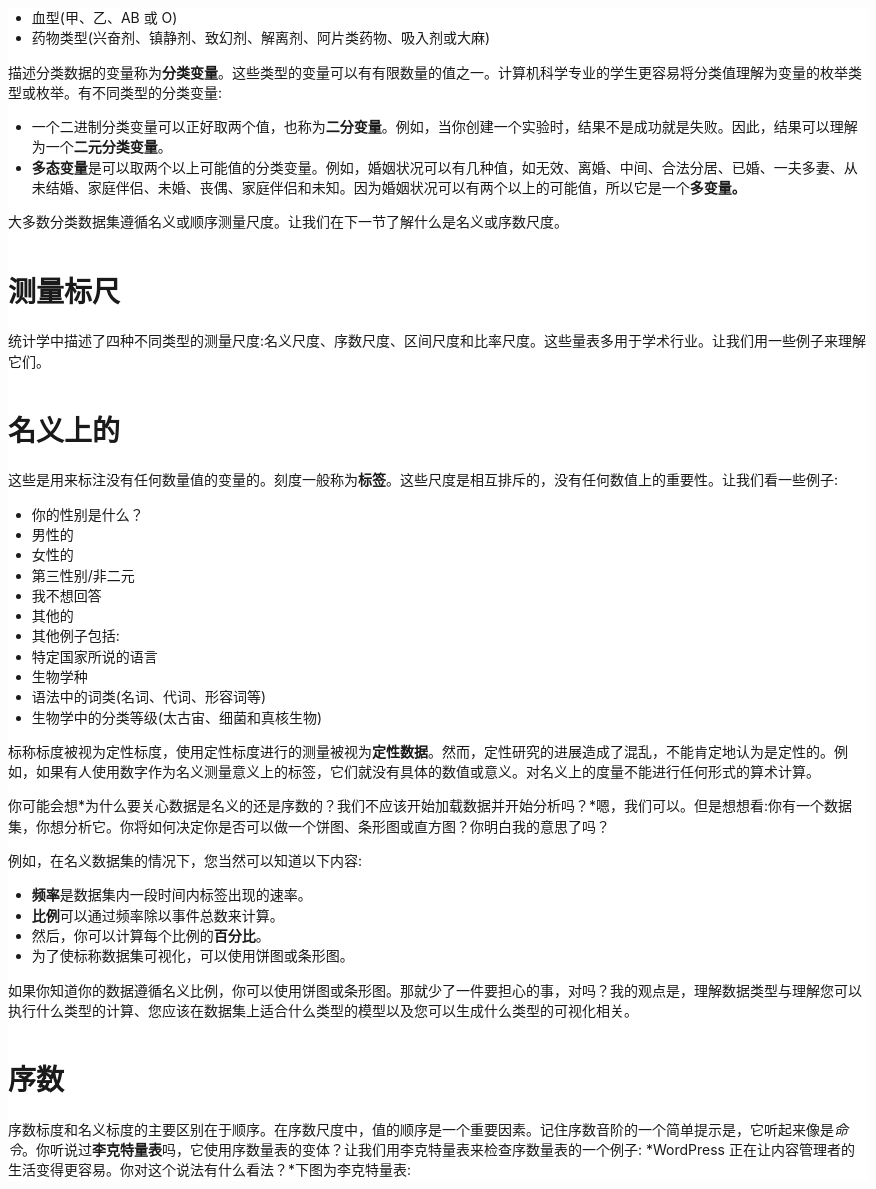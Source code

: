 *   血型(甲、乙、AB 或 O)
*   药物类型(兴奋剂、镇静剂、致幻剂、解离剂、阿片类药物、吸入剂或大麻)

描述分类数据的变量称为**分类变量**。这些类型的变量可以有有限数量的值之一。计算机科学专业的学生更容易将分类值理解为变量的枚举类型或枚举。有不同类型的分类变量:

*   一个二进制分类变量可以正好取两个值，也称为**二分变量**。例如，当你创建一个实验时，结果不是成功就是失败。因此，结果可以理解为一个**二元分类变量**。
*   **多态变量**是可以取两个以上可能值的分类变量。例如，婚姻状况可以有几种值，如无效、离婚、中间、合法分居、已婚、一夫多妻、从未结婚、家庭伴侣、未婚、丧偶、家庭伴侣和未知。因为婚姻状况可以有两个以上的可能值，所以它是一个**多变量。**

大多数分类数据集遵循名义或顺序测量尺度。让我们在下一节了解什么是名义或序数尺度。

# 测量标尺

统计学中描述了四种不同类型的测量尺度:名义尺度、序数尺度、区间尺度和比率尺度。这些量表多用于学术行业。让我们用一些例子来理解它们。

# 名义上的

这些是用来标注没有任何数量值的变量的。刻度一般称为**标签**。这些尺度是相互排斥的，没有任何数值上的重要性。让我们看一些例子:

*   你的性别是什么？
*   男性的
*   女性的
*   第三性别/非二元
*   我不想回答
*   其他的
*   其他例子包括:
*   特定国家所说的语言
*   生物学种
*   语法中的词类(名词、代词、形容词等)
*   生物学中的分类等级(太古宙、细菌和真核生物)

标称标度被视为定性标度，使用定性标度进行的测量被视为**定性数据**。然而，定性研究的进展造成了混乱，不能肯定地认为是定性的。例如，如果有人使用数字作为名义测量意义上的标签，它们就没有具体的数值或意义。对名义上的度量不能进行任何形式的算术计算。

你可能会想*为什么要关心数据是名义的还是序数的？我们不应该开始加载数据并开始分析吗？*嗯，我们可以。但是想想看:你有一个数据集，你想分析它。你将如何决定你是否可以做一个饼图、条形图或直方图？你明白我的意思了吗？

例如，在名义数据集的情况下，您当然可以知道以下内容:

*   **频率**是数据集内一段时间内标签出现的速率。
*   **比例**可以通过频率除以事件总数来计算。
*   然后，你可以计算每个比例的**百分比**。
*   为了使标称数据集可视化，可以使用饼图或条形图。

如果你知道你的数据遵循名义比例，你可以使用饼图或条形图。那就少了一件要担心的事，对吗？我的观点是，理解数据类型与理解您可以执行什么类型的计算、您应该在数据集上适合什么类型的模型以及您可以生成什么类型的可视化相关。

# 序数

序数标度和名义标度的主要区别在于顺序。在序数尺度中，值的顺序是一个重要因素。记住序数音阶的一个简单提示是，它听起来像是*命令*。你听说过**李克特量表**吗，它使用序数量表的变体？让我们用李克特量表来检查序数量表的一个例子: *WordPress 正在让内容管理者的生活变得更容易。你对这个说法有什么看法？*下图为李克特量表:
